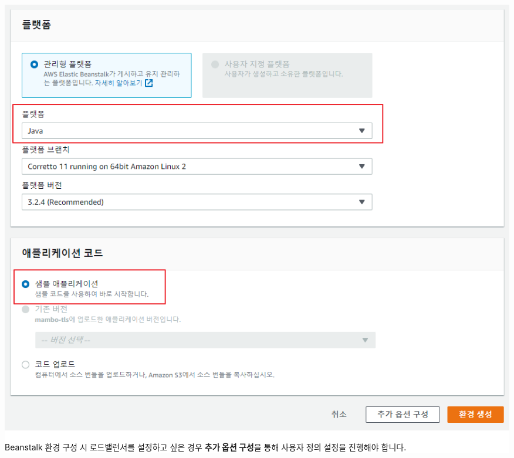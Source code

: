 ![샘플 애플리케이션으로 시작](/images/posts/tls-offload/tls-offload-05.png)

Beanstalk 환경 구성 시 로드밸런서를 설정하고 싶은 경우 **추가 옵션 구성**을 통해 사용자 정의 설정을 진행해야 합니다.
